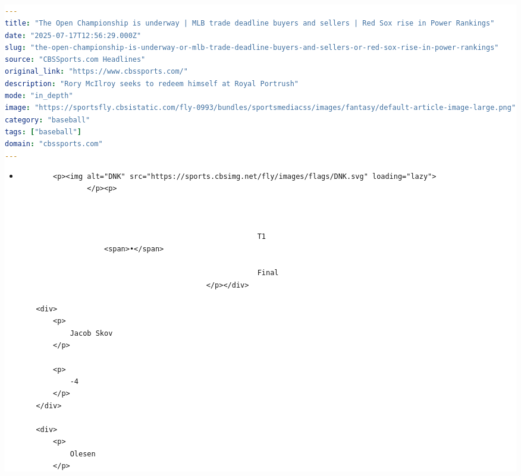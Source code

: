 ```yaml
---
title: "The Open Championship is underway | MLB trade deadline buyers and sellers | Red Sox rise in Power Rankings"
date: "2025-07-17T12:56:29.000Z"
slug: "the-open-championship-is-underway-or-mlb-trade-deadline-buyers-and-sellers-or-red-sox-rise-in-power-rankings"
source: "CBSSports.com Headlines"
original_link: "https://www.cbssports.com/"
description: "Rory McIlroy seeks to redeem himself at Royal Portrush"
mode: "in_depth"
image: "https://sportsfly.cbsistatic.com/fly-0993/bundles/sportsmediacss/images/fantasy/default-article-image-large.png"
category: "baseball"
tags: ["baseball"]
domain: "cbssports.com"
---
```

<div id="readability-page-1" class="page"><div>
                        <ul>
                                                                        


    


<li data-index="1" id="game-1691074">
    <div>
        <div>
                                            
                            
                
    
    
    
            <p><img alt="DNK" src="https://sports.cbsimg.net/fly/images/flags/DNK.svg" loading="lazy">
                    </p><p>
    

                
                                                            T1
                        <span>•</span>
                                    
                                                            Final
                                                </p></div>

        <div>
            <p>
                Jacob Skov
            </p>

            <p>
                -4
            </p>
        </div>

        <div>
            <p>
                Olesen
            </p>
